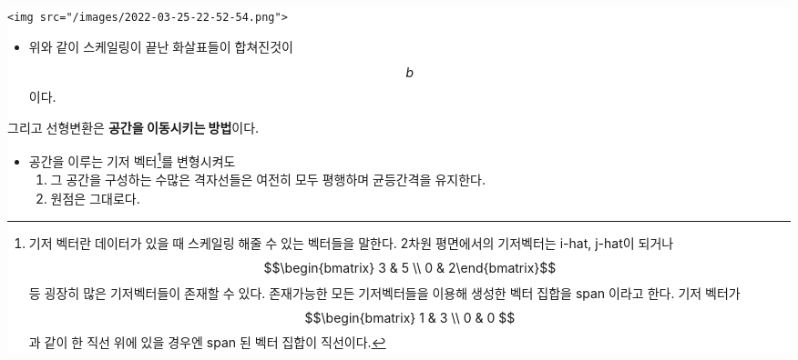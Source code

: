     <img src="/images/2022-03-25-22-52-54.png">
  </p>

  - 위와 같이 스케일링이 끝난 화살표들이 합쳐진것이 $$ b $$ 이다.

그리고 선형변환은 **공간을 이동시키는 방법**이다.
- 공간을 이루는 기저 벡터[^1]를 변형시켜도
  1. 그 공간을 구성하는 수많은 격자선들은 여전히 모두 평행하며 균등간격을 유지한다.
  2. 원점은 그대로다.


[^1]: 기저 벡터란 데이터가 있을 때 스케일링 해줄 수 있는 벡터들을 말한다. 2차원 평면에서의 기저벡터는 i-hat, j-hat이 되거나 $$\begin{bmatrix} 3 & 5 \\ 0 & 2\end{bmatrix}$$ 등 굉장히 많은 기저벡터들이 존재할 수 있다. 존재가능한 모든 기저벡터들을 이용해 생성한 벡터 집합을 span 이라고 한다. 기저 벡터가 $$\begin{bmatrix} 1 & 3 \\ 0 & 0 $$과 같이 한 직선 위에 있을 경우엔 span 된 벡터 집합이 직선이다.